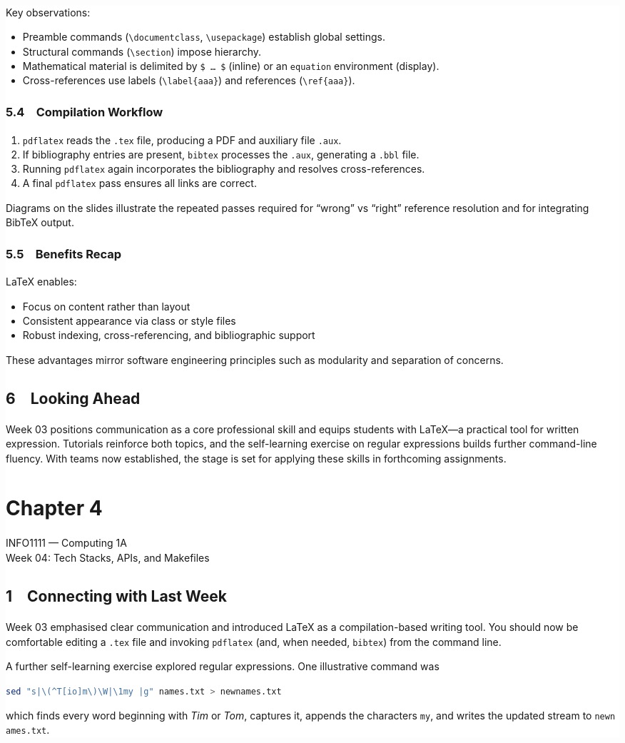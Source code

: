 Key observations:

* Preamble commands (`\documentclass`, `\usepackage`) establish global settings.  
* Structural commands (`\section`) impose hierarchy.  
* Mathematical material is delimited by `$ … $` (inline) or an `equation` environment (display).  
* Cross-references use labels (`\label{aaa}`) and references (`\ref{aaa}`).

### 5.4 Compilation Workflow

1. `pdflatex` reads the `.tex` file, producing a PDF and auxiliary file `.aux`.  
2. If bibliography entries are present, `bibtex` processes the `.aux`, generating a `.bbl` file.  
3. Running `pdflatex` again incorporates the bibliography and resolves cross-references.  
4. A final `pdflatex` pass ensures all links are correct.

Diagrams on the slides illustrate the repeated passes required for “wrong” vs “right” reference resolution and for integrating BibTeX output.

### 5.5 Benefits Recap

LaTeX enables:

* Focus on content rather than layout  
* Consistent appearance via class or style files  
* Robust indexing, cross-referencing, and bibliographic support

These advantages mirror software engineering principles such as modularity and separation of concerns.

## 6 Looking Ahead

Week 03 positions communication as a core professional skill and equips students with LaTeX—a practical tool for written expression. Tutorials reinforce both topics, and the self-learning exercise on regular expressions builds further command-line fluency. With teams now established, the stage is set for applying these skills in forthcoming assignments.

# Chapter 4  
INFO1111 — Computing 1A  
Week 04: Tech Stacks, APIs, and Makefiles

## 1 Connecting with Last Week

Week 03 emphasised clear communication and introduced LaTeX as a compilation-based writing tool. You should now be comfortable editing a `.tex` file and invoking `pdflatex` (and, when needed, `bibtex`) from the command line.

A further self-learning exercise explored regular expressions. One illustrative command was

```bash
sed "s|\(^T[io]m\)\W|\1my |g" names.txt > newnames.txt
```

which finds every word beginning with *Tim* or *Tom*, captures it, appends the characters `my`, and writes the updated stream to `newnames.txt`.
